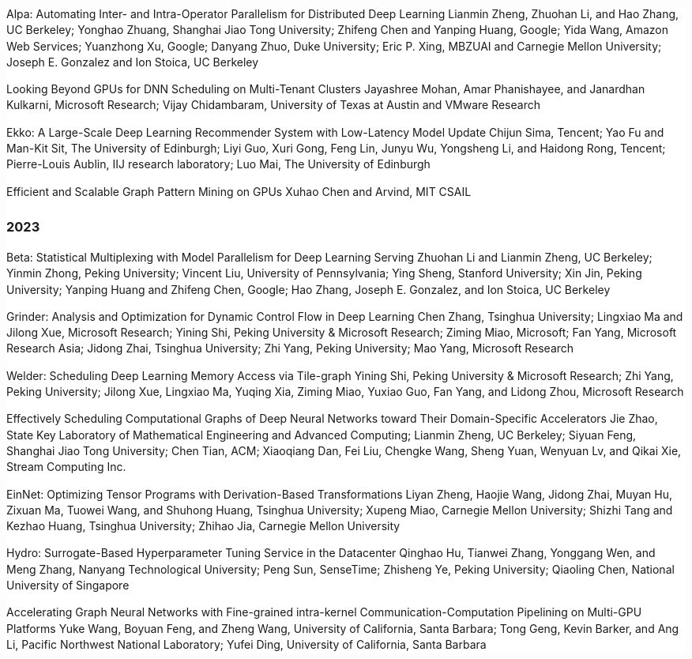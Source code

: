 
Alpa: Automating Inter- and Intra-Operator Parallelism for Distributed Deep Learning
Lianmin Zheng, Zhuohan Li, and Hao Zhang, UC Berkeley; Yonghao Zhuang, Shanghai Jiao Tong University; Zhifeng Chen and Yanping Huang, Google; Yida Wang, Amazon Web Services; Yuanzhong Xu, Google; Danyang Zhuo, Duke University; Eric P. Xing, MBZUAI and Carnegie Mellon University; Joseph E. Gonzalez and Ion Stoica, UC Berkeley

Looking Beyond GPUs for DNN Scheduling on Multi-Tenant Clusters
Jayashree Mohan, Amar Phanishayee, and Janardhan Kulkarni, Microsoft Research; Vijay Chidambaram, University of Texas at Austin and VMware Research

Ekko: A Large-Scale Deep Learning Recommender System with Low-Latency Model Update
Chijun Sima, Tencent; Yao Fu and Man-Kit Sit, The University of Edinburgh; Liyi Guo, Xuri Gong, Feng Lin, Junyu Wu, Yongsheng Li, and Haidong Rong, Tencent; Pierre-Louis Aublin, IIJ research laboratory; Luo Mai, The University of Edinburgh


Efficient and Scalable Graph Pattern Mining on GPUs
Xuhao Chen and Arvind, MIT CSAIL

### 2023

Beta: Statistical Multiplexing with Model Parallelism for Deep Learning Serving
Zhuohan Li and Lianmin Zheng, UC Berkeley; Yinmin Zhong, Peking University; Vincent Liu, University of Pennsylvania; Ying Sheng, Stanford University; Xin Jin, Peking University; Yanping Huang and Zhifeng Chen, Google; Hao Zhang, Joseph E. Gonzalez, and Ion Stoica, UC Berkeley

Grinder: Analysis and Optimization for Dynamic Control Flow in Deep Learning
Chen Zhang, Tsinghua University; Lingxiao Ma and Jilong Xue, Microsoft Research; Yining Shi, Peking University & Microsoft Research; Ziming Miao, Microsoft; Fan Yang, Microsoft Research Asia; Jidong Zhai, Tsinghua University; Zhi Yang, Peking University; Mao Yang, Microsoft Research

Welder: Scheduling Deep Learning Memory Access via Tile-graph
Yining Shi, Peking University & Microsoft Research; Zhi Yang, Peking University; Jilong Xue, Lingxiao Ma, Yuqing Xia, Ziming Miao, Yuxiao Guo, Fan Yang, and Lidong Zhou, Microsoft Research

Effectively Scheduling Computational Graphs of Deep Neural Networks toward Their Domain-Specific Accelerators
Jie Zhao, State Key Laboratory of Mathematical Engineering and Advanced Computing; Lianmin Zheng, UC Berkeley; Siyuan Feng, Shanghai Jiao Tong University; Chen Tian, ACM; Xiaoqiang Dan, Fei Liu, Chengke Wang, Sheng Yuan, Wenyuan Lv, and Qikai Xie, Stream Computing Inc.

EinNet: Optimizing Tensor Programs with Derivation-Based Transformations
Liyan Zheng, Haojie Wang, Jidong Zhai, Muyan Hu, Zixuan Ma, Tuowei Wang, and Shuhong Huang, Tsinghua University; Xupeng Miao, Carnegie Mellon University; Shizhi Tang and Kezhao Huang, Tsinghua University; Zhihao Jia, Carnegie Mellon University

Hydro: Surrogate-Based Hyperparameter Tuning Service in the Datacenter
Qinghao Hu, Tianwei Zhang, Yonggang Wen, and Meng Zhang, Nanyang Technological University; Peng Sun, SenseTime; Zhisheng Ye, Peking University; Qiaoling Chen, National University of Singapore

Accelerating Graph Neural Networks with Fine-grained intra-kernel Communication-Computation Pipelining on Multi-GPU Platforms
Yuke Wang, Boyuan Feng, and Zheng Wang, University of California, Santa Barbara; Tong Geng, Kevin Barker, and Ang Li, Pacific Northwest National Laboratory; Yufei Ding, University of California, Santa Barbara
